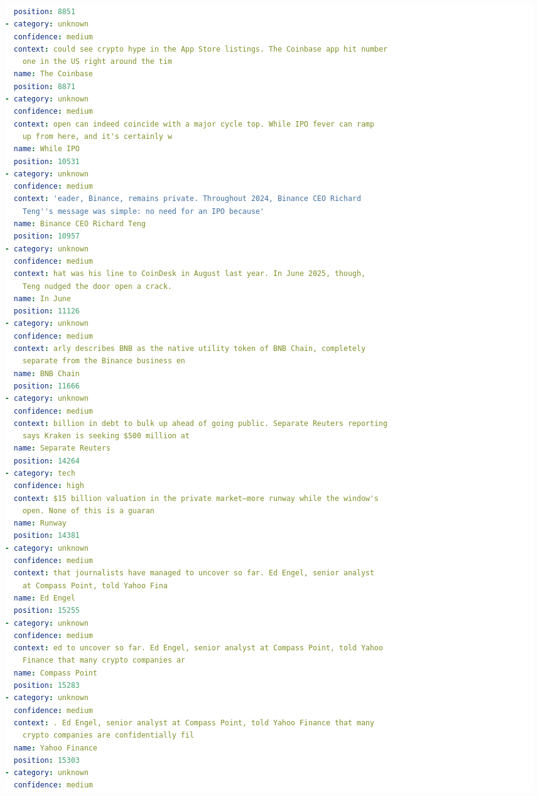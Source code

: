 ```yaml
  position: 8851
- category: unknown
  confidence: medium
  context: could see crypto hype in the App Store listings. The Coinbase app hit number
    one in the US right around the tim
  name: The Coinbase
  position: 8871
- category: unknown
  confidence: medium
  context: open can indeed coincide with a major cycle top. While IPO fever can ramp
    up from here, and it's certainly w
  name: While IPO
  position: 10531
- category: unknown
  confidence: medium
  context: 'eader, Binance, remains private. Throughout 2024, Binance CEO Richard
    Teng''s message was simple: no need for an IPO because'
  name: Binance CEO Richard Teng
  position: 10957
- category: unknown
  confidence: medium
  context: hat was his line to CoinDesk in August last year. In June 2025, though,
    Teng nudged the door open a crack.
  name: In June
  position: 11126
- category: unknown
  confidence: medium
  context: arly describes BNB as the native utility token of BNB Chain, completely
    separate from the Binance business en
  name: BNB Chain
  position: 11666
- category: unknown
  confidence: medium
  context: billion in debt to bulk up ahead of going public. Separate Reuters reporting
    says Kraken is seeking $500 million at
  name: Separate Reuters
  position: 14264
- category: tech
  confidence: high
  context: $15 billion valuation in the private market—more runway while the window's
    open. None of this is a guaran
  name: Runway
  position: 14381
- category: unknown
  confidence: medium
  context: that journalists have managed to uncover so far. Ed Engel, senior analyst
    at Compass Point, told Yahoo Fina
  name: Ed Engel
  position: 15255
- category: unknown
  confidence: medium
  context: ed to uncover so far. Ed Engel, senior analyst at Compass Point, told Yahoo
    Finance that many crypto companies ar
  name: Compass Point
  position: 15283
- category: unknown
  confidence: medium
  context: . Ed Engel, senior analyst at Compass Point, told Yahoo Finance that many
    crypto companies are confidentially fil
  name: Yahoo Finance
  position: 15303
- category: unknown
  confidence: medium
```